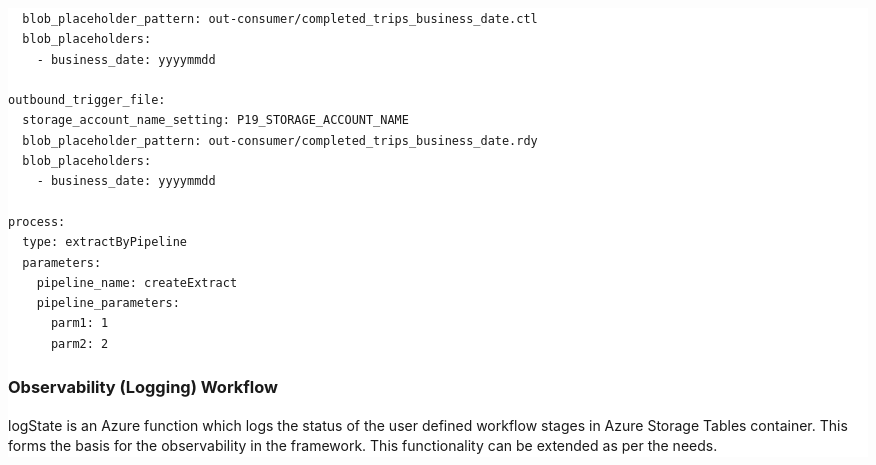 ```
  blob_placeholder_pattern: out-consumer/completed_trips_business_date.ctl
  blob_placeholders:
    - business_date: yyyymmdd

outbound_trigger_file:
  storage_account_name_setting: P19_STORAGE_ACCOUNT_NAME
  blob_placeholder_pattern: out-consumer/completed_trips_business_date.rdy
  blob_placeholders:
    - business_date: yyyymmdd

process:
  type: extractByPipeline
  parameters: 
    pipeline_name: createExtract
    pipeline_parameters:
      parm1: 1
      parm2: 2
```

### Observability (Logging) Workflow

logState is an Azure function which logs the status of the user defined workflow stages in Azure Storage Tables container. This forms the basis for the observability in the framework. This functionality can be extended as per the needs.


